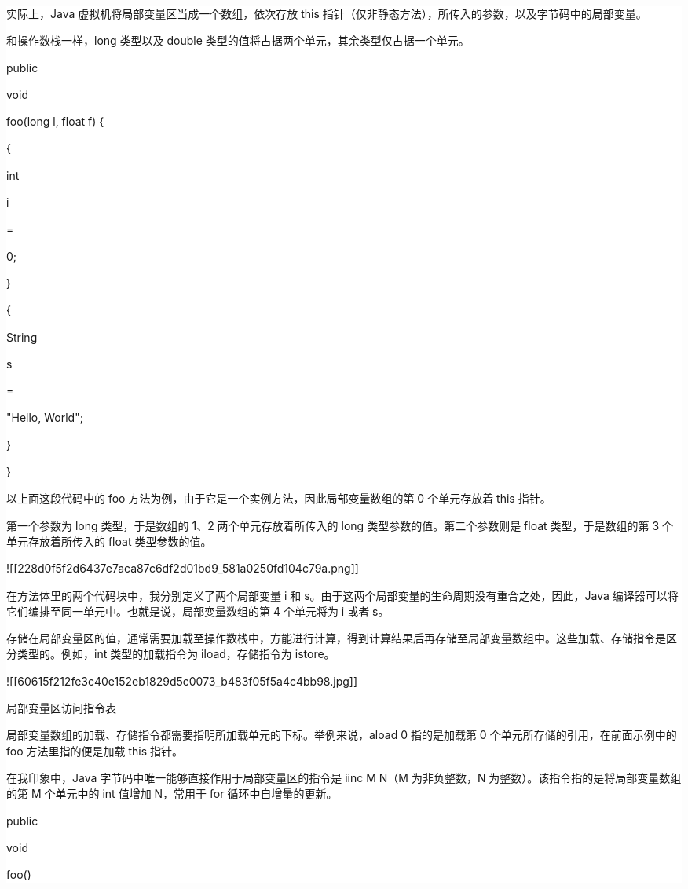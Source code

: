实际上，Java 虚拟机将局部变量区当成一个数组，依次存放 this 指针（仅非静态方法），所传入的参数，以及字节码中的局部变量。

和操作数栈一样，long 类型以及 double 类型的值将占据两个单元，其余类型仅占据一个单元。

public 

 void 

 foo(long l, float f) {

{

int 

 i 

 = 

 0;

}

{

String 

 s 

 = 

 "Hello, World";

}

}

以上面这段代码中的 foo 方法为例，由于它是一个实例方法，因此局部变量数组的第 0 个单元存放着 this 指针。

第一个参数为 long 类型，于是数组的 1、2 两个单元存放着所传入的 long 类型参数的值。第二个参数则是 float 类型，于是数组的第 3 个单元存放着所传入的 float 类型参数的值。

![[228d0f5f2d6437e7aca87c6df2d01bd9_581a0250fd104c79a.png]]

在方法体里的两个代码块中，我分别定义了两个局部变量 i 和 s。由于这两个局部变量的生命周期没有重合之处，因此，Java 编译器可以将它们编排至同一单元中。也就是说，局部变量数组的第 4 个单元将为 i 或者 s。

存储在局部变量区的值，通常需要加载至操作数栈中，方能进行计算，得到计算结果后再存储至局部变量数组中。这些加载、存储指令是区分类型的。例如，int 类型的加载指令为 iload，存储指令为 istore。

![[60615f212fe3c40e152eb1829d5c0073_b483f05f5a4c4bb98.jpg]]

局部变量区访问指令表

局部变量数组的加载、存储指令都需要指明所加载单元的下标。举例来说，aload 0 指的是加载第 0 个单元所存储的引用，在前面示例中的 foo 方法里指的便是加载 this 指针。

在我印象中，Java 字节码中唯一能够直接作用于局部变量区的指令是 iinc M N（M 为非负整数，N 为整数）。该指令指的是将局部变量数组的第 M 个单元中的 int 值增加 N，常用于 for 循环中自增量的更新。

public 

 void 

 foo() 
